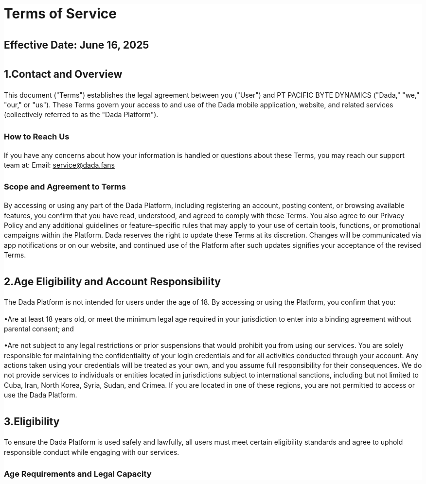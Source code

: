 # **Terms of Service**

## **Effective Date: June 16, 2025**

## **1.Contact and Overview**

This document ("Terms") establishes the legal agreement between you ("User") and PT PACIFIC BYTE DYNAMICS ("Dada," "we," "our," or "us"). These Terms govern your access to and use of the Dada mobile application, website, and related services (collectively referred to as the "Dada Platform").

### **How to Reach Us**

If you have any concerns about how your information is handled or questions about these Terms, you may reach our support team at:
Email: service@dada.fans

### **Scope and Agreement to Terms**

By accessing or using any part of the Dada Platform, including registering an account, posting content, or browsing available features, you confirm that you have read, understood, and agreed to comply with these Terms.
You also agree to our Privacy Policy and any additional guidelines or feature-specific rules that may apply to your use of certain tools, functions, or promotional campaigns within the Platform.
Dada reserves the right to update these Terms at its discretion. Changes will be communicated via app notifications or on our website, and continued use of the Platform after such updates signifies your acceptance of the revised Terms.

## **2.Age Eligibility and Account Responsibility**

The Dada Platform is not intended for users under the age of 18. By accessing or using the Platform, you confirm that you:

•Are at least 18 years old, or meet the minimum legal age required in your jurisdiction to enter into a binding agreement without parental consent; and

•Are not subject to any legal restrictions or prior suspensions that would prohibit you from using our services.
You are solely responsible for maintaining the confidentiality of your login credentials and for all activities conducted through your account. Any actions taken using your credentials will be treated as your own, and you assume full responsibility for their consequences.
We do not provide services to individuals or entities located in jurisdictions subject to international sanctions, including but not limited to Cuba, Iran, North Korea, Syria, Sudan, and Crimea. If you are located in one of these regions, you are not permitted to access or use the Dada Platform.

## **3.Eligibility**

To ensure the Dada Platform is used safely and lawfully, all users must meet certain eligibility standards and agree to uphold responsible conduct while engaging with our services.

### **Age Requirements and Legal Capacity**

